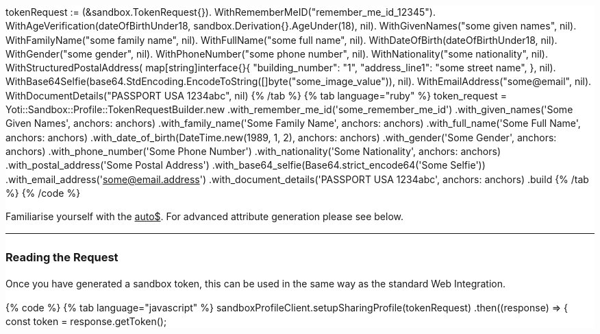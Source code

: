 tokenRequest := (&sandbox.TokenRequest{}).
	WithRememberMeID("remember_me_id_12345").
	WithAgeVerification(dateOfBirthUnder18, sandbox.Derivation{}.AgeUnder(18), nil).
	WithGivenNames("some given names", nil).
	WithFamilyName("some family name", nil).
	WithFullName("some full name", nil).
	WithDateOfBirth(dateOfBirthUnder18, nil).
	WithGender("some gender", nil).
	WithPhoneNumber("some phone number", nil).
	WithNationality("some nationality", nil).
	WithStructuredPostalAddress(
		map[string]interface{}{
			"building_number": "1",
			"address_line1":   "some street name",
		}, nil).
	WithBase64Selfie(base64.StdEncoding.EncodeToString([]byte("some_image_value")), nil).
	WithEmailAddress("some@email", nil).
	WithDocumentDetails("PASSPORT USA 1234abc", nil)
{% /tab %}
{% tab language="ruby" %}
token_request = Yoti::Sandbox::Profile::TokenRequestBuilder.new
  .with_remember_me_id('some_remember_me_id')
  .with_given_names('Some Given Names', anchors: anchors)
  .with_family_name('Some Family Name', anchors: anchors)
  .with_full_name('Some Full Name', anchors: anchors)
  .with_date_of_birth(DateTime.new(1989, 1, 2), anchors: anchors)
  .with_gender('Some Gender', anchors: anchors)
  .with_phone_number('Some Phone Number')
  .with_nationality('Some Nationality', anchors: anchors)
  .with_postal_address('Some Postal Address')
  .with_base64_selfie(Base64.strict_encode64('Some Selfie'))
  .with_email_address('some@email.address')
  .with_document_details('PASSPORT USA 1234abc', anchors: anchors)
  .build
{% /tab %}
{% /code %}

Familiarise yourself with the [auto$](/digital-id/yoti-attributes). For advanced attribute generation please see below.

---

### Reading the Request

Once you have generated a sandbox token, this can be used in the same way as the standard Web Integration.

{% code %}
{% tab language="javascript" %}
sandboxProfileClient.setupSharingProfile(tokenRequest)
  .then((response) => {
    const token = response.getToken();
